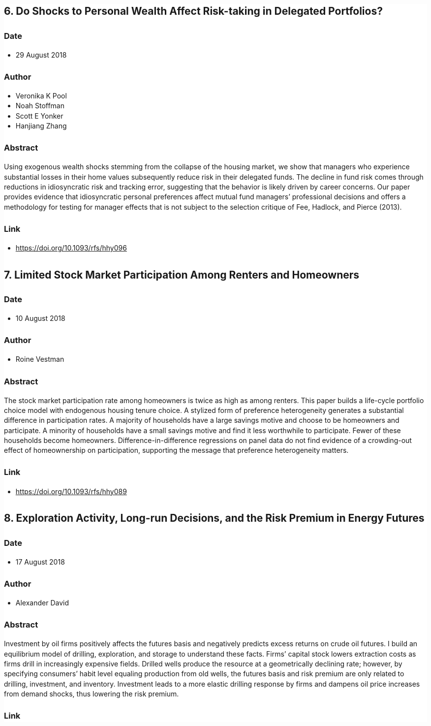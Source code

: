 ## 6. Do Shocks to Personal Wealth Affect Risk-taking in Delegated Portfolios?
### Date
- 29 August 2018
### Author
- Veronika K Pool
- Noah Stoffman
- Scott E Yonker
- Hanjiang Zhang
### Abstract
Using exogenous wealth shocks stemming from the collapse of the housing market, we show that managers who experience substantial losses in their home values subsequently reduce risk in their delegated funds. The decline in fund risk comes through reductions in idiosyncratic risk and tracking error, suggesting that the behavior is likely driven by career concerns. Our paper provides evidence that idiosyncratic personal preferences affect mutual fund managers’ professional decisions and offers a methodology for testing for manager effects that is not subject to the selection critique of Fee, Hadlock, and Pierce (2013).
### Link
- https://doi.org/10.1093/rfs/hhy096

## 7. Limited Stock Market Participation Among Renters and Homeowners
### Date
- 10 August 2018
### Author
- Roine Vestman
### Abstract
The stock market participation rate among homeowners is twice as high as among renters. This paper builds a life-cycle portfolio choice model with endogenous housing tenure choice. A stylized form of preference heterogeneity generates a substantial difference in participation rates. A majority of households have a large savings motive and choose to be homeowners and participate. A minority of households have a small savings motive and find it less worthwhile to participate. Fewer of these households become homeowners. Difference-in-difference regressions on panel data do not find evidence of a crowding-out effect of homeownership on participation, supporting the message that preference heterogeneity matters.
### Link
- https://doi.org/10.1093/rfs/hhy089

## 8. Exploration Activity, Long-run Decisions, and the Risk Premium in Energy Futures
### Date
- 17 August 2018
### Author
- Alexander David
### Abstract
Investment by oil firms positively affects the futures basis and negatively predicts excess returns on crude oil futures. I build an equilibrium model of drilling, exploration, and storage to understand these facts. Firms’ capital stock lowers extraction costs as firms drill in increasingly expensive fields. Drilled wells produce the resource at a geometrically declining rate; however, by specifying consumers’ habit level equaling production from old wells, the futures basis and risk premium are only related to drilling, investment, and inventory. Investment leads to a more elastic drilling response by firms and dampens oil price increases from demand shocks, thus lowering the risk premium.
### Link